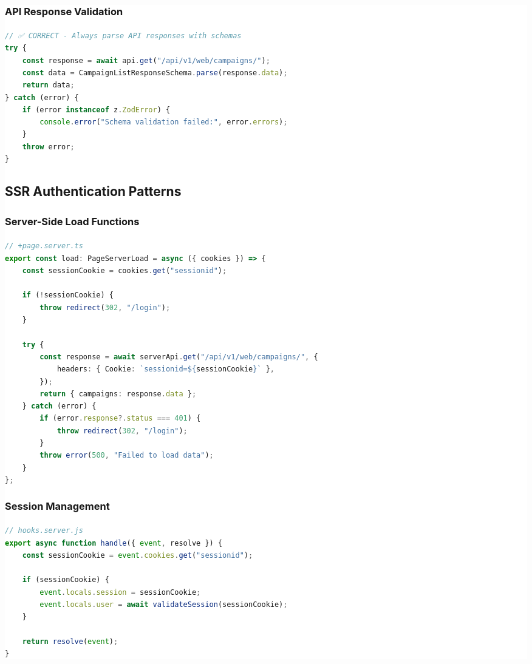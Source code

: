### API Response Validation

```typescript
// ✅ CORRECT - Always parse API responses with schemas
try {
    const response = await api.get("/api/v1/web/campaigns/");
    const data = CampaignListResponseSchema.parse(response.data);
    return data;
} catch (error) {
    if (error instanceof z.ZodError) {
        console.error("Schema validation failed:", error.errors);
    }
    throw error;
}
```

## SSR Authentication Patterns

### Server-Side Load Functions

```typescript
// +page.server.ts
export const load: PageServerLoad = async ({ cookies }) => {
    const sessionCookie = cookies.get("sessionid");

    if (!sessionCookie) {
        throw redirect(302, "/login");
    }

    try {
        const response = await serverApi.get("/api/v1/web/campaigns/", {
            headers: { Cookie: `sessionid=${sessionCookie}` },
        });
        return { campaigns: response.data };
    } catch (error) {
        if (error.response?.status === 401) {
            throw redirect(302, "/login");
        }
        throw error(500, "Failed to load data");
    }
};
```

### Session Management

```javascript
// hooks.server.js
export async function handle({ event, resolve }) {
    const sessionCookie = event.cookies.get("sessionid");

    if (sessionCookie) {
        event.locals.session = sessionCookie;
        event.locals.user = await validateSession(sessionCookie);
    }

    return resolve(event);
}
```
